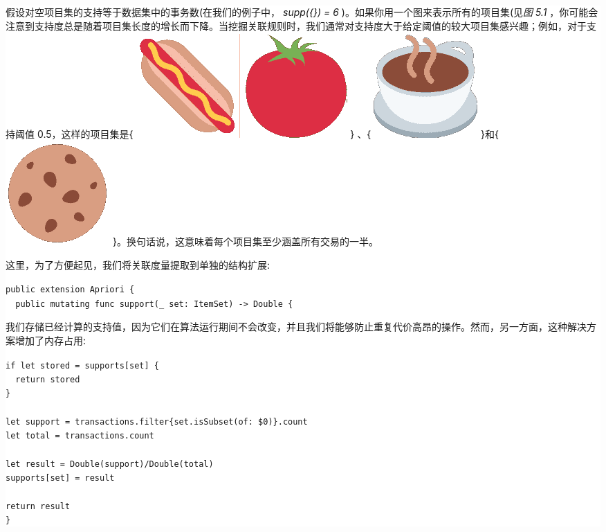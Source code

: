 假设对空项目集的支持等于数据集中的事务数(在我们的例子中， *supp({}) = 6* )。如果你用一个图来表示所有的项目集(见*图 5.1* ，你可能会注意到支持度总是随着项目集长度的增长而下降。当挖掘关联规则时，我们通常对支持度大于给定阈值的较大项目集感兴趣；例如，对于支持阈值 0.5，这样的项目集是{ ![](img/bad7e95c-7885-4f9b-bfa1-b05996fb3ee2.png) ![](img/d1df89c3-d973-423d-adf4-3f12e36cce46.png) } 、{ ![](img/1d72cba3-9240-4459-8ea7-53ea2c753d4d.png) }和{ ![](img/630b7ada-93e3-4451-8c79-4ae0305a794e.png) }。换句话说，这意味着每个项目集至少涵盖所有交易的一半。

这里，为了方便起见，我们将关联度量提取到单独的结构扩展:

```
public extension Apriori { 
  public mutating func support(_ set: ItemSet) -> Double { 
```

我们存储已经计算的支持值，因为它们在算法运行期间不会改变，并且我们将能够防止重复代价高昂的操作。然而，另一方面，这种解决方案增加了内存占用:

```
if let stored = supports[set] { 
  return stored 
} 

let support = transactions.filter{set.isSubset(of: $0)}.count 
let total = transactions.count 

let result = Double(support)/Double(total) 
supports[set] = result 

return result 
} 
```
